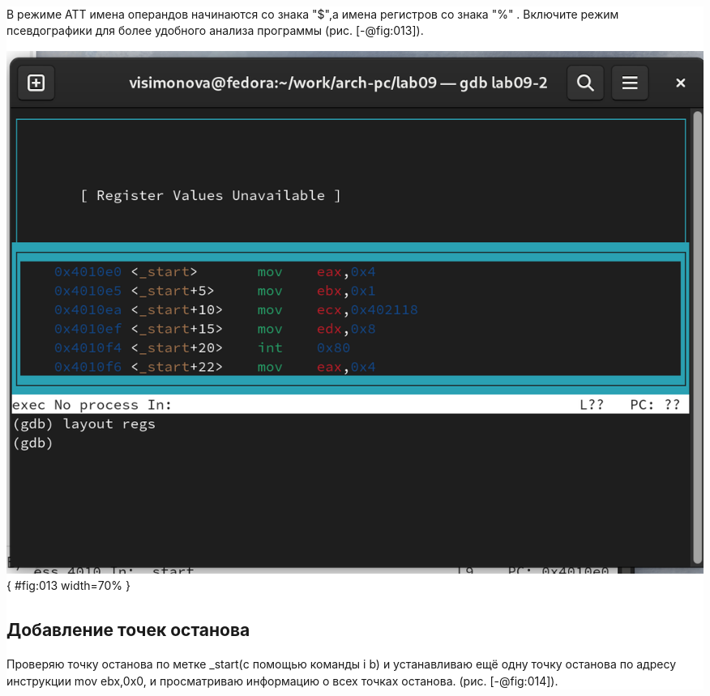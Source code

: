 В режиме АТТ имена операндов начинаются со знака "$",а имена регистров со знака "%" .
Включите режим псевдографики для более удобного анализа программы (рис. [-@fig:013]).

![Включение режима псеадографики](image/13.png){ #fig:013 width=70% } 

## Добавление точек останова

Проверяю точку останова по метке _start(с помощью команды i b) и устанавливаю ещё одну точку останова по адресу инструкции mov ebx,0x0, и просматриваю информацию о всех точках останова. (рис. [-@fig:014]).
